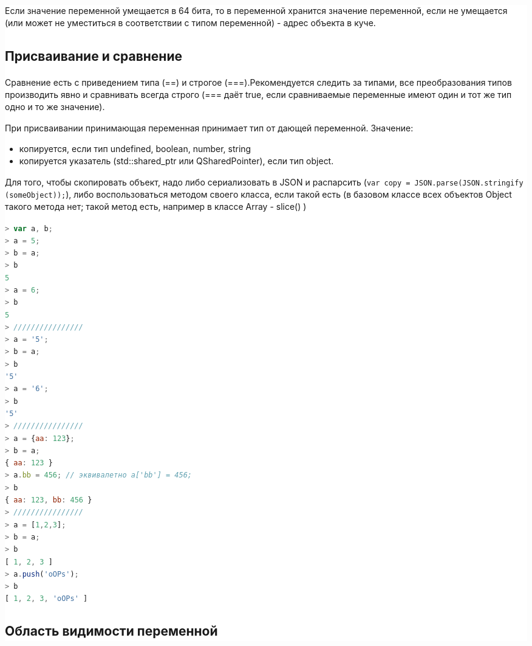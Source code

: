 Если значение переменной умещается в 64 бита, то в переменной хранится значение переменной, если не умещается (или может не уместиться в соответствии с типом переменной) - адрес объекта в куче.

## Присваивание и сравнение

Сравнение есть с приведением типа (==) и строгое (===).Рекомендуется следить за типами,
все преобразования типов производить явно и сравнивать всегда строго (=== даёт true, если
сравниваемые переменные имеют один и тот же тип одно и то же значение).

При присваивании принимающая переменная принимает тип от дающей переменной. Значение:
- копируется, если тип undefined, boolean, number, string
- копируется указатель (std::shared_ptr или QSharedPointer), если тип object.

Для того, чтобы скопировать объект, надо либо сериализовать в JSON и распарсить (`var copy = JSON.parse(JSON.stringify(someObject));`), либо воспользоваться методом
своего класса, если такой есть (в базовом классе всех объектов Object такого метода нет; такой метод есть, например в классе Array - slice() )

```js
> var a, b;
> a = 5;
> b = a;
> b
5
> a = 6;
> b
5
> ////////////////
> a = '5';
> b = a;
> b
'5'
> a = '6';
> b
'5'
> ////////////////
> a = {aa: 123};
> b = a;
{ aa: 123 }
> a.bb = 456; // эквивалетно a['bb'] = 456;
> b
{ aa: 123, bb: 456 }
> ////////////////
> a = [1,2,3];
> b = a;
> b
[ 1, 2, 3 ]
> a.push('oOPs');
> b
[ 1, 2, 3, 'oOPs' ]
```

## Область видимости переменной

